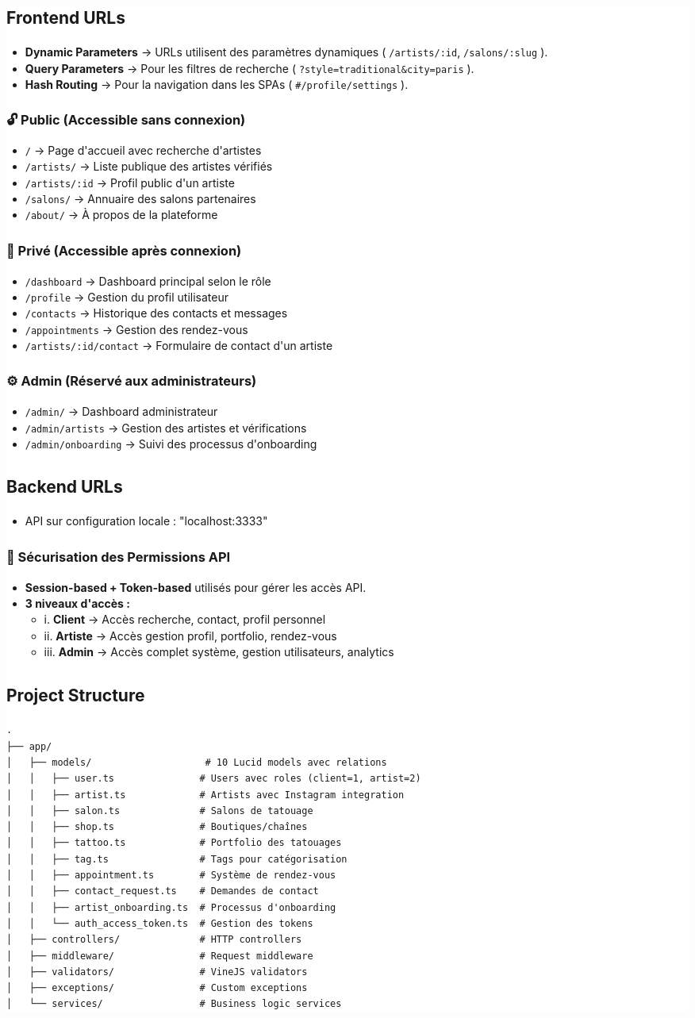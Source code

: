 ## Frontend URLs

- **Dynamic Parameters** → URLs utilisent des paramètres dynamiques (
  `/artists/:id`, `/salons/:slug` ).
- **Query Parameters** → Pour les filtres de recherche (
  `?style=traditional&city=paris` ).
- **Hash Routing** → Pour la navigation dans les SPAs ( `#/profile/settings` ).

### 🔓 Public (Accessible sans connexion)

- `/` → Page d'accueil avec recherche d'artistes
- `/artists/` → Liste publique des artistes vérifiés
- `/artists/:id` → Profil public d'un artiste
- `/salons/` → Annuaire des salons partenaires
- `/about/` → À propos de la plateforme

### 🔐 Privé (Accessible après connexion)

- `/dashboard` → Dashboard principal selon le rôle
- `/profile` → Gestion du profil utilisateur
- `/contacts` → Historique des contacts et messages
- `/appointments` → Gestion des rendez-vous
- `/artists/:id/contact` → Formulaire de contact d'un artiste

### ⚙️ Admin (Réservé aux administrateurs)

- `/admin/` → Dashboard administrateur
- `/admin/artists` → Gestion des artistes et vérifications
- `/admin/onboarding` → Suivi des processus d'onboarding

## Backend URLs

- API sur configuration locale : "localhost:3333"

### 🔑 Sécurisation des Permissions API

- **Session-based + Token-based** utilisés pour gérer les accès API.
- **3 niveaux d'accès :**
  - i. **Client** → Accès recherche, contact, profil personnel
  - ii. **Artiste** → Accès gestion profil, portfolio, rendez-vous
  - iii. **Admin** → Accès complet système, gestion utilisateurs, analytics

## Project Structure

```
.
├── app/
│   ├── models/                    # 10 Lucid models avec relations
│   │   ├── user.ts               # Users avec roles (client=1, artist=2)
│   │   ├── artist.ts             # Artists avec Instagram integration
│   │   ├── salon.ts              # Salons de tatouage
│   │   ├── shop.ts               # Boutiques/chaînes
│   │   ├── tattoo.ts             # Portfolio des tatouages
│   │   ├── tag.ts                # Tags pour catégorisation
│   │   ├── appointment.ts        # Système de rendez-vous
│   │   ├── contact_request.ts    # Demandes de contact
│   │   ├── artist_onboarding.ts  # Processus d'onboarding
│   │   └── auth_access_token.ts  # Gestion des tokens
│   ├── controllers/              # HTTP controllers
│   ├── middleware/               # Request middleware
│   ├── validators/               # VineJS validators
│   ├── exceptions/               # Custom exceptions
│   └── services/                 # Business logic services
```